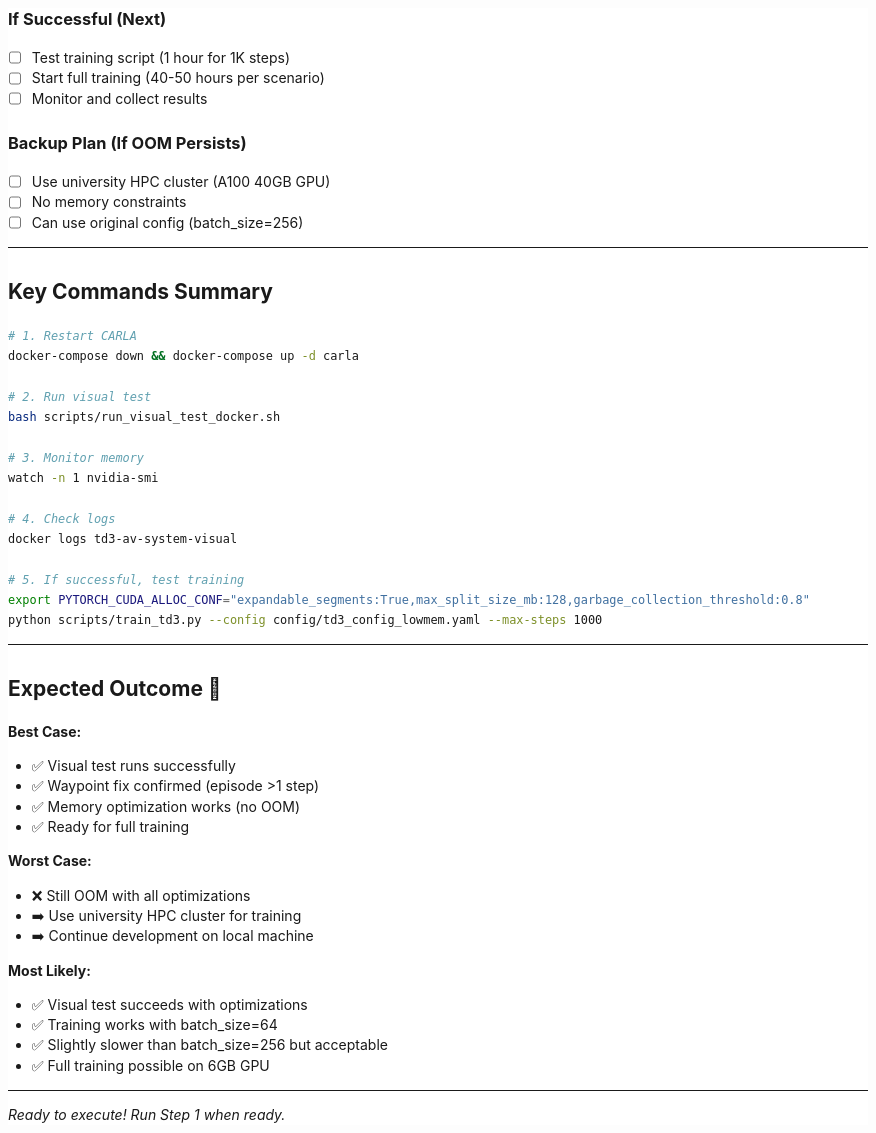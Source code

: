 ### If Successful (Next)
- [ ] Test training script (1 hour for 1K steps)
- [ ] Start full training (40-50 hours per scenario)
- [ ] Monitor and collect results

### Backup Plan (If OOM Persists)
- [ ] Use university HPC cluster (A100 40GB GPU)
- [ ] No memory constraints
- [ ] Can use original config (batch_size=256)

---

## Key Commands Summary

```bash
# 1. Restart CARLA
docker-compose down && docker-compose up -d carla

# 2. Run visual test
bash scripts/run_visual_test_docker.sh

# 3. Monitor memory
watch -n 1 nvidia-smi

# 4. Check logs
docker logs td3-av-system-visual

# 5. If successful, test training
export PYTORCH_CUDA_ALLOC_CONF="expandable_segments:True,max_split_size_mb:128,garbage_collection_threshold:0.8"
python scripts/train_td3.py --config config/td3_config_lowmem.yaml --max-steps 1000
```

---

## Expected Outcome 🎉

**Best Case:**
- ✅ Visual test runs successfully
- ✅ Waypoint fix confirmed (episode >1 step)
- ✅ Memory optimization works (no OOM)
- ✅ Ready for full training

**Worst Case:**
- ❌ Still OOM with all optimizations
- ➡️ Use university HPC cluster for training
- ➡️ Continue development on local machine

**Most Likely:**
- ✅ Visual test succeeds with optimizations
- ✅ Training works with batch_size=64
- ✅ Slightly slower than batch_size=256 but acceptable
- ✅ Full training possible on 6GB GPU

---

*Ready to execute! Run Step 1 when ready.*
